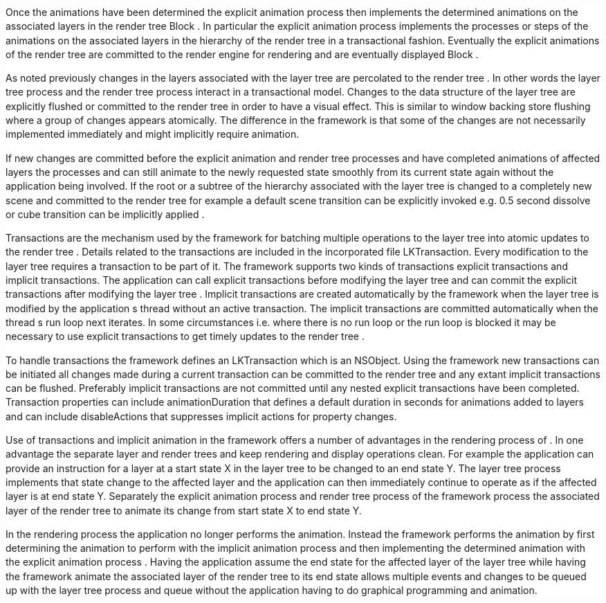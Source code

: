 Once the animations have been determined the explicit animation process then implements the determined animations on the associated layers in the render tree Block . In particular the explicit animation process implements the processes or steps of the animations on the associated layers in the hierarchy of the render tree in a transactional fashion. Eventually the explicit animations of the render tree are committed to the render engine for rendering and are eventually displayed Block .

As noted previously changes in the layers associated with the layer tree are percolated to the render tree . In other words the layer tree process and the render tree process interact in a transactional model. Changes to the data structure of the layer tree are explicitly flushed or committed to the render tree in order to have a visual effect. This is similar to window backing store flushing where a group of changes appears atomically. The difference in the framework is that some of the changes are not necessarily implemented immediately and might implicitly require animation.

If new changes are committed before the explicit animation and render tree processes and have completed animations of affected layers the processes and can still animate to the newly requested state smoothly from its current state again without the application being involved. If the root or a subtree of the hierarchy associated with the layer tree is changed to a completely new scene and committed to the render tree for example a default scene transition can be explicitly invoked e.g. 0.5 second dissolve or cube transition can be implicitly applied .

Transactions are the mechanism used by the framework for batching multiple operations to the layer tree into atomic updates to the render tree . Details related to the transactions are included in the incorporated file LKTransaction. Every modification to the layer tree requires a transaction to be part of it. The framework supports two kinds of transactions explicit transactions and implicit transactions. The application can call explicit transactions before modifying the layer tree and can commit the explicit transactions after modifying the layer tree . Implicit transactions are created automatically by the framework when the layer tree is modified by the application s thread without an active transaction. The implicit transactions are committed automatically when the thread s run loop next iterates. In some circumstances i.e. where there is no run loop or the run loop is blocked it may be necessary to use explicit transactions to get timely updates to the render tree .

To handle transactions the framework defines an LKTransaction which is an NSObject. Using the framework new transactions can be initiated all changes made during a current transaction can be committed to the render tree and any extant implicit transactions can be flushed. Preferably implicit transactions are not committed until any nested explicit transactions have been completed. Transaction properties can include animationDuration that defines a default duration in seconds for animations added to layers and can include disableActions that suppresses implicit actions for property changes.

Use of transactions and implicit animation in the framework offers a number of advantages in the rendering process of . In one advantage the separate layer and render trees and keep rendering and display operations clean. For example the application can provide an instruction for a layer at a start state X in the layer tree to be changed to an end state Y. The layer tree process implements that state change to the affected layer and the application can then immediately continue to operate as if the affected layer is at end state Y. Separately the explicit animation process and render tree process of the framework process the associated layer of the render tree to animate its change from start state X to end state Y. 

In the rendering process the application no longer performs the animation. Instead the framework performs the animation by first determining the animation to perform with the implicit animation process and then implementing the determined animation with the explicit animation process . Having the application assume the end state for the affected layer of the layer tree while having the framework animate the associated layer of the render tree to its end state allows multiple events and changes to be queued up with the layer tree process and queue without the application having to do graphical programming and animation.

